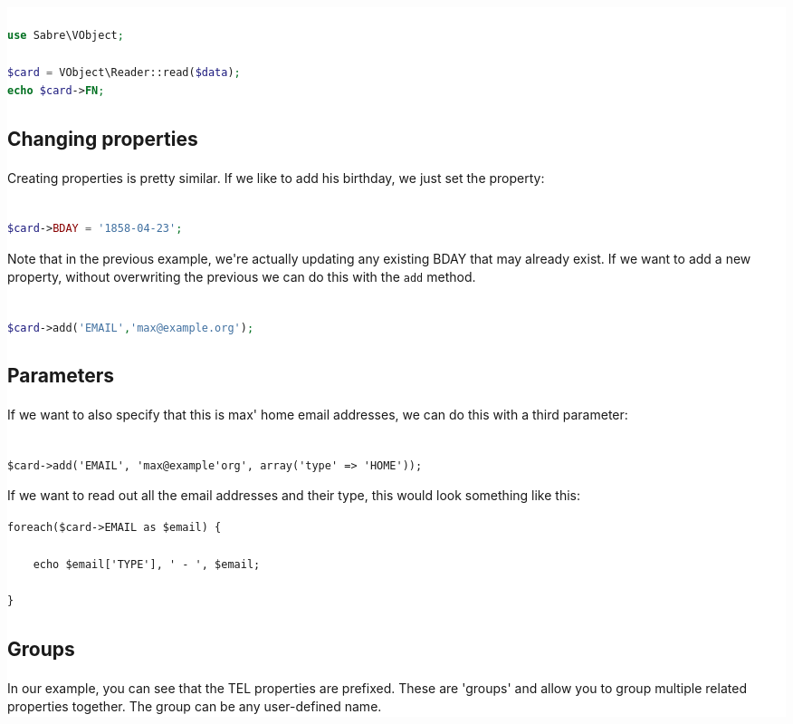 
```php

use Sabre\VObject;

$card = VObject\Reader::read($data);
echo $card->FN;

```

## Changing properties

Creating properties is pretty similar. If we like to add his birthday, we just
set the property:

```php

$card->BDAY = '1858-04-23';

```

Note that in the previous example, we're actually updating any existing BDAY that
may already exist. If we want to add a new property, without overwriting the previous
we can do this with the `add` method. 

```php

$card->add('EMAIL','max@example.org');

```

## Parameters

If we want to also specify that this is max' home email addresses, we can do this with
a third parameter:

```

$card->add('EMAIL', 'max@example'org', array('type' => 'HOME'));

```

If we want to read out all the email addresses and their type, this would look something
like this:

```
foreach($card->EMAIL as $email) {

    echo $email['TYPE'], ' - ', $email;

}
```

## Groups

In our example, you can see that the TEL properties are prefixed. These are 'groups' and
allow you to group multiple related properties together. The group can be any user-defined
name.
